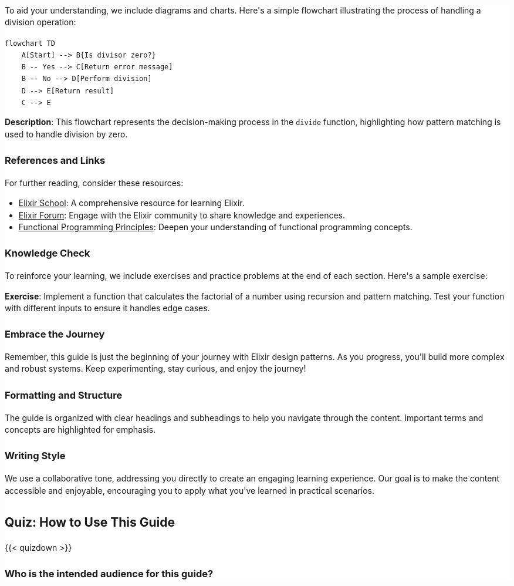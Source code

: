 To aid your understanding, we include diagrams and charts. Here's a simple flowchart illustrating the process of handling a division operation:

```mermaid
flowchart TD
    A[Start] --> B{Is divisor zero?}
    B -- Yes --> C[Return error message]
    B -- No --> D[Perform division]
    D --> E[Return result]
    C --> E
```

**Description**: This flowchart represents the decision-making process in the `divide` function, highlighting how pattern matching is used to handle division by zero.

### References and Links

For further reading, consider these resources:

- [Elixir School](https://elixirschool.com/): A comprehensive resource for learning Elixir.
- [Elixir Forum](https://elixirforum.com/): Engage with the Elixir community to share knowledge and experiences.
- [Functional Programming Principles](https://www.functionalprogrammingprinciples.com/): Deepen your understanding of functional programming concepts.

### Knowledge Check

To reinforce your learning, we include exercises and practice problems at the end of each section. Here's a sample exercise:

**Exercise**: Implement a function that calculates the factorial of a number using recursion and pattern matching. Test your function with different inputs to ensure it handles edge cases.

### Embrace the Journey

Remember, this guide is just the beginning of your journey with Elixir design patterns. As you progress, you'll build more complex and robust systems. Keep experimenting, stay curious, and enjoy the journey!

### Formatting and Structure

The guide is organized with clear headings and subheadings to help you navigate through the content. Important terms and concepts are highlighted for emphasis.

### Writing Style

We use a collaborative tone, addressing you directly to create an engaging learning experience. Our goal is to make the content accessible and enjoyable, encouraging you to apply what you've learned in practical scenarios.

## Quiz: How to Use This Guide

{{< quizdown >}}

### Who is the intended audience for this guide?
